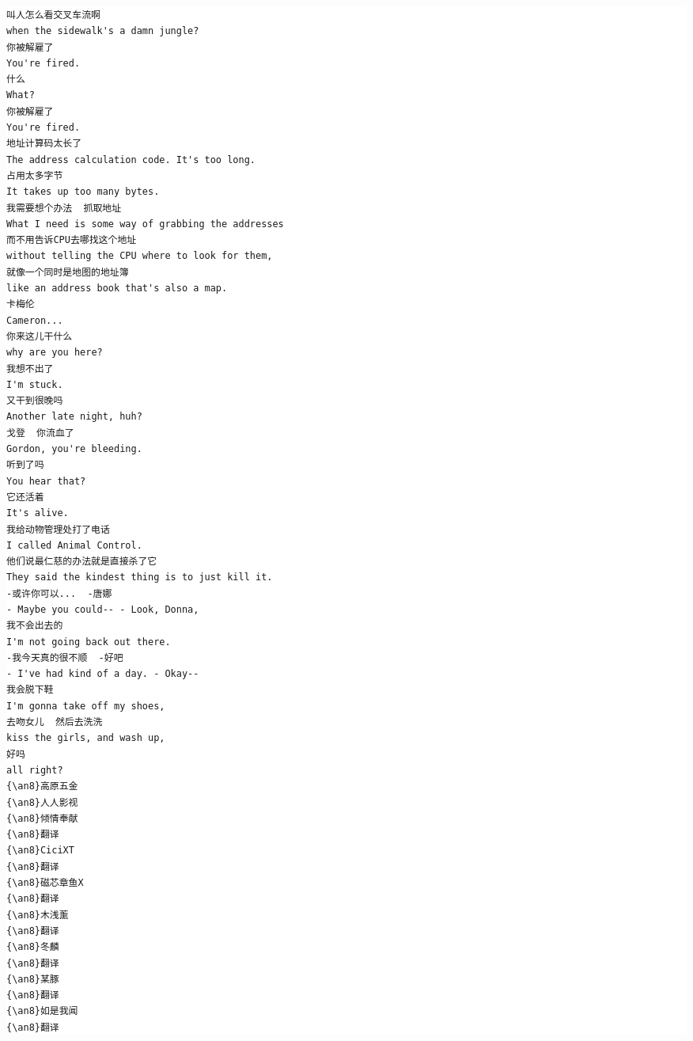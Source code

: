 	叫人怎么看交叉车流啊
	when the sidewalk's a damn jungle?
	你被解雇了
	You're fired.
	什么
	What?
	你被解雇了
	You're fired.
	地址计算码太长了
	The address calculation code. It's too long.
	占用太多字节
	It takes up too many bytes.
	我需要想个办法  抓取地址
	What I need is some way of grabbing the addresses
	而不用告诉CPU去哪找这个地址
	without telling the CPU where to look for them,
	就像一个同时是地图的地址簿
	like an address book that's also a map.
	卡梅伦
	Cameron...
	你来这儿干什么
	why are you here?
	我想不出了
	I'm stuck.
	又干到很晚吗
	Another late night, huh?
	戈登  你流血了
	Gordon, you're bleeding.
	听到了吗
	You hear that?
	它还活着
	It's alive.
	我给动物管理处打了电话
	I called Animal Control.
	他们说最仁慈的办法就是直接杀了它
	They said the kindest thing is to just kill it.
	-或许你可以...  -唐娜
	- Maybe you could-- - Look, Donna,
	我不会出去的
	I'm not going back out there.
	-我今天真的很不顺  -好吧
	- I've had kind of a day. - Okay--
	我会脱下鞋
	I'm gonna take off my shoes,
	去吻女儿  然后去洗洗
	kiss the girls, and wash up,
	好吗
	all right?
	{\an8}高原五金
	{\an8}人人影视
	{\an8}倾情奉献
	{\an8}翻译
	{\an8}CiciXT
	{\an8}翻译
	{\an8}磁芯章鱼X
	{\an8}翻译
	{\an8}木浅薰
	{\an8}翻译
	{\an8}冬麟
	{\an8}翻译
	{\an8}某豚
	{\an8}翻译
	{\an8}如是我闻
	{\an8}翻译